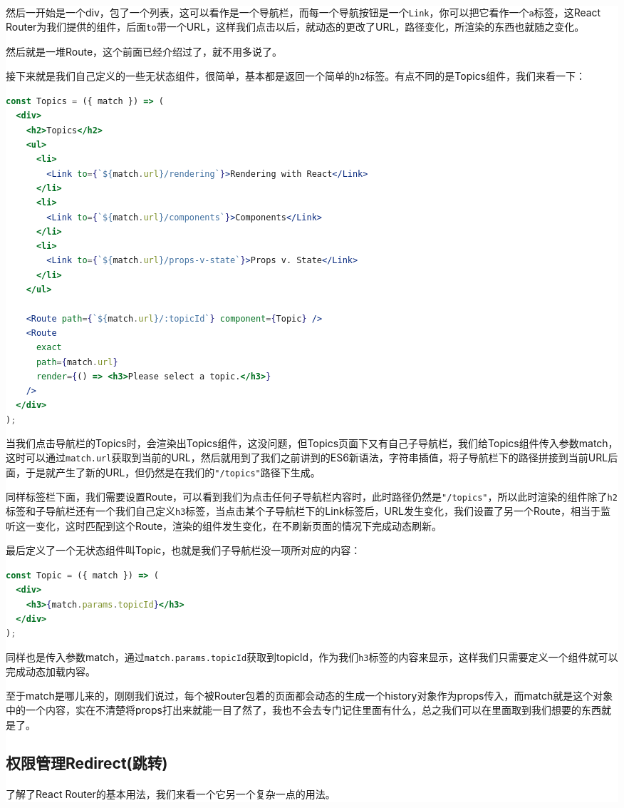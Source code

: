 然后一开始是一个div，包了一个列表，这可以看作是一个导航栏，而每一个导航按钮是一个```Link```，你可以把它看作一个```a```标签，这React Router为我们提供的组件，后面```to```带一个URL，这样我们点击以后，就动态的更改了URL，路径变化，所渲染的东西也就随之变化。

然后就是一堆Route，这个前面已经介绍过了，就不用多说了。

接下来就是我们自己定义的一些无状态组件，很简单，基本都是返回一个简单的```h2```标签。有点不同的是Topics组件，我们来看一下：
```jsx
const Topics = ({ match }) => (
  <div>
    <h2>Topics</h2>
    <ul>
      <li>
        <Link to={`${match.url}/rendering`}>Rendering with React</Link>
      </li>
      <li>
        <Link to={`${match.url}/components`}>Components</Link>
      </li>
      <li>
        <Link to={`${match.url}/props-v-state`}>Props v. State</Link>
      </li>
    </ul>

    <Route path={`${match.url}/:topicId`} component={Topic} />
    <Route
      exact
      path={match.url}
      render={() => <h3>Please select a topic.</h3>}
    />
  </div>
);
```
当我们点击导航栏的Topics时，会渲染出Topics组件，这没问题，但Topics页面下又有自己子导航栏，我们给Topics组件传入参数match，这时可以通过```match.url```获取到当前的URL，然后就用到了我们之前讲到的ES6新语法，字符串插值，将子导航栏下的路径拼接到当前URL后面，于是就产生了新的URL，但仍然是在我们的```"/topics"```路径下生成。

同样标签栏下面，我们需要设置Route，可以看到我们为点击任何子导航栏内容时，此时路径仍然是```"/topics"```，所以此时渲染的组件除了```h2```标签和子导航栏还有一个我们自己定义```h3```标签，当点击某个子导航栏下的Link标签后，URL发生变化，我们设置了另一个Route，相当于监听这一变化，这时匹配到这个Route，渲染的组件发生变化，在不刷新页面的情况下完成动态刷新。

最后定义了一个无状态组件叫Topic，也就是我们子导航栏没一项所对应的内容：
```jsx
const Topic = ({ match }) => (
  <div>
    <h3>{match.params.topicId}</h3>
  </div>
);
```
同样也是传入参数match，通过```match.params.topicId```获取到topicId，作为我们```h3```标签的内容来显示，这样我们只需要定义一个组件就可以完成动态加载内容。

至于match是哪儿来的，刚刚我们说过，每个被Router包着的页面都会动态的生成一个history对象作为props传入，而match就是这个对象中的一个内容，实在不清楚将props打出来就能一目了然了，我也不会去专门记住里面有什么，总之我们可以在里面取到我们想要的东西就是了。

## 权限管理Redirect(跳转)
了解了React Router的基本用法，我们来看一个它另一个复杂一点的用法。
